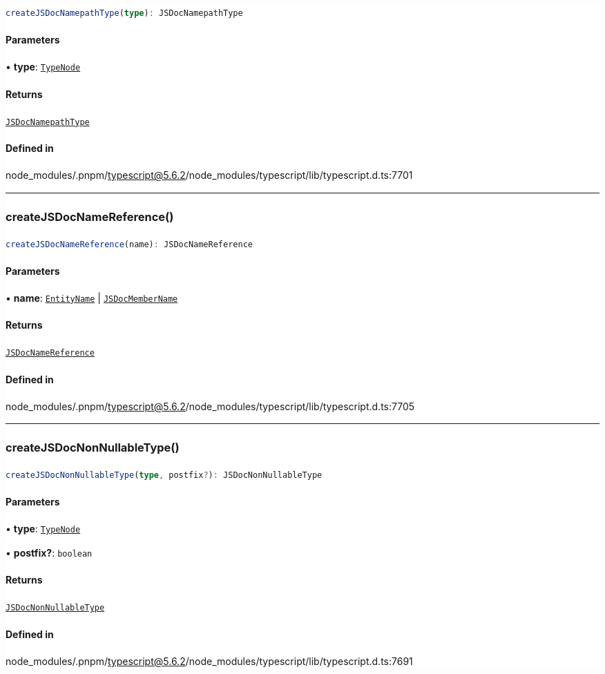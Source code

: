 ```ts
createJSDocNamepathType(type): JSDocNamepathType
```

#### Parameters

• **type**: [`TypeNode`](TypeNode.md)

#### Returns

[`JSDocNamepathType`](JSDocNamepathType.md)

#### Defined in

node\_modules/.pnpm/typescript@5.6.2/node\_modules/typescript/lib/typescript.d.ts:7701

***

### createJSDocNameReference()

```ts
createJSDocNameReference(name): JSDocNameReference
```

#### Parameters

• **name**: [`EntityName`](../type-aliases/EntityName.md) \| [`JSDocMemberName`](JSDocMemberName.md)

#### Returns

[`JSDocNameReference`](JSDocNameReference.md)

#### Defined in

node\_modules/.pnpm/typescript@5.6.2/node\_modules/typescript/lib/typescript.d.ts:7705

***

### createJSDocNonNullableType()

```ts
createJSDocNonNullableType(type, postfix?): JSDocNonNullableType
```

#### Parameters

• **type**: [`TypeNode`](TypeNode.md)

• **postfix?**: `boolean`

#### Returns

[`JSDocNonNullableType`](JSDocNonNullableType.md)

#### Defined in

node\_modules/.pnpm/typescript@5.6.2/node\_modules/typescript/lib/typescript.d.ts:7691
